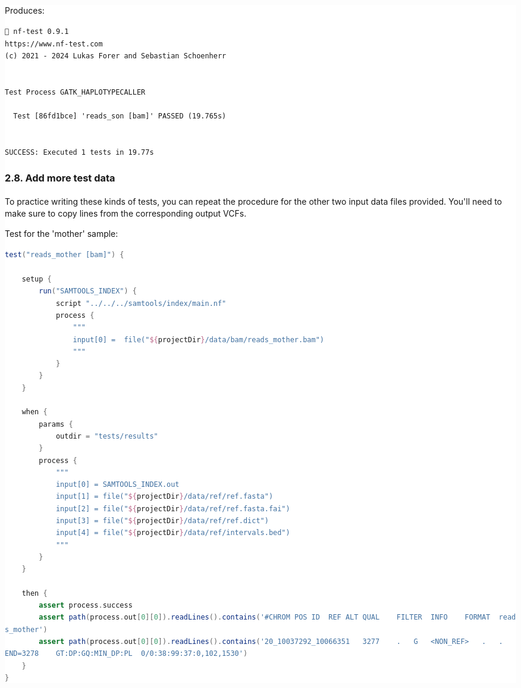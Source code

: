 Produces:

```console title="Output"
🚀 nf-test 0.9.1
https://www.nf-test.com
(c) 2021 - 2024 Lukas Forer and Sebastian Schoenherr


Test Process GATK_HAPLOTYPECALLER

  Test [86fd1bce] 'reads_son [bam]' PASSED (19.765s)


SUCCESS: Executed 1 tests in 19.77s
```

### 2.8. Add more test data

To practice writing these kinds of tests, you can repeat the procedure for the other two input data files provided.
You'll need to make sure to copy lines from the corresponding output VCFs.

Test for the 'mother' sample:

```groovy title="modules/local/gatk/haplotypecaller/tests/main.nf.test" linenums="43"
test("reads_mother [bam]") {

    setup {
        run("SAMTOOLS_INDEX") {
            script "../../../samtools/index/main.nf"
            process {
                """
                input[0] =  file("${projectDir}/data/bam/reads_mother.bam")
                """
            }
        }
    }

    when {
        params {
            outdir = "tests/results"
        }
        process {
            """
            input[0] = SAMTOOLS_INDEX.out
            input[1] = file("${projectDir}/data/ref/ref.fasta")
            input[2] = file("${projectDir}/data/ref/ref.fasta.fai")
            input[3] = file("${projectDir}/data/ref/ref.dict")
            input[4] = file("${projectDir}/data/ref/intervals.bed")
            """
        }
    }

    then {
        assert process.success
        assert path(process.out[0][0]).readLines().contains('#CHROM	POS	ID	REF	ALT	QUAL	FILTER	INFO	FORMAT	reads_mother')
        assert path(process.out[0][0]).readLines().contains('20_10037292_10066351	3277	.	G	<NON_REF>	.	.	END=3278	GT:DP:GQ:MIN_DP:PL	0/0:38:99:37:0,102,1530')
    }
}
```

